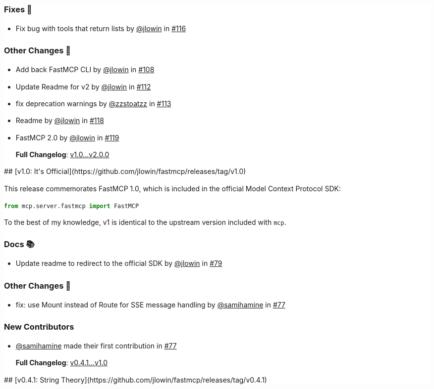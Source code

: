 ### Fixes 🐞

* Fix bug with tools that return lists by [@jlowin](https://github.com/jlowin) in [#116](https://github.com/jlowin/fastmcp/pull/116)

### Other Changes 🦾

* Add back FastMCP CLI by [@jlowin](https://github.com/jlowin) in [#108](https://github.com/jlowin/fastmcp/pull/108)
* Update Readme for v2 by [@jlowin](https://github.com/jlowin) in [#112](https://github.com/jlowin/fastmcp/pull/112)
* fix deprecation warnings by [@zzstoatzz](https://github.com/zzstoatzz) in [#113](https://github.com/jlowin/fastmcp/pull/113)
* Readme by [@jlowin](https://github.com/jlowin) in [#118](https://github.com/jlowin/fastmcp/pull/118)
* FastMCP 2.0 by [@jlowin](https://github.com/jlowin) in [#119](https://github.com/jlowin/fastmcp/pull/119)

  **Full Changelog**: [v1.0...v2.0.0](https://github.com/jlowin/fastmcp/compare/v1.0...v2.0.0)
</Update>

<Update label="v1.0" description="2024-04-11">
  ## [v1.0: It's Official](https://github.com/jlowin/fastmcp/releases/tag/v1.0)

  This release commemorates FastMCP 1.0, which is included in the official Model Context Protocol SDK:

  ```python
  from mcp.server.fastmcp import FastMCP
  ```

  To the best of my knowledge, v1 is identical to the upstream version included with `mcp`.

### Docs 📚

* Update readme to redirect to the official SDK by [@jlowin](https://github.com/jlowin) in [#79](https://github.com/jlowin/fastmcp/pull/79)

### Other Changes 🦾

* fix: use Mount instead of Route for SSE message handling by [@samihamine](https://github.com/samihamine) in [#77](https://github.com/jlowin/fastmcp/pull/77)

### New Contributors

* [@samihamine](https://github.com/samihamine) made their first contribution in [#77](https://github.com/jlowin/fastmcp/pull/77)

  **Full Changelog**: [v0.4.1...v1.0](https://github.com/jlowin/fastmcp/compare/v0.4.1...v1.0)
</Update>

<Update label="v0.4.1" description="2024-12-09">
  ## [v0.4.1: String Theory](https://github.com/jlowin/fastmcp/releases/tag/v0.4.1)
